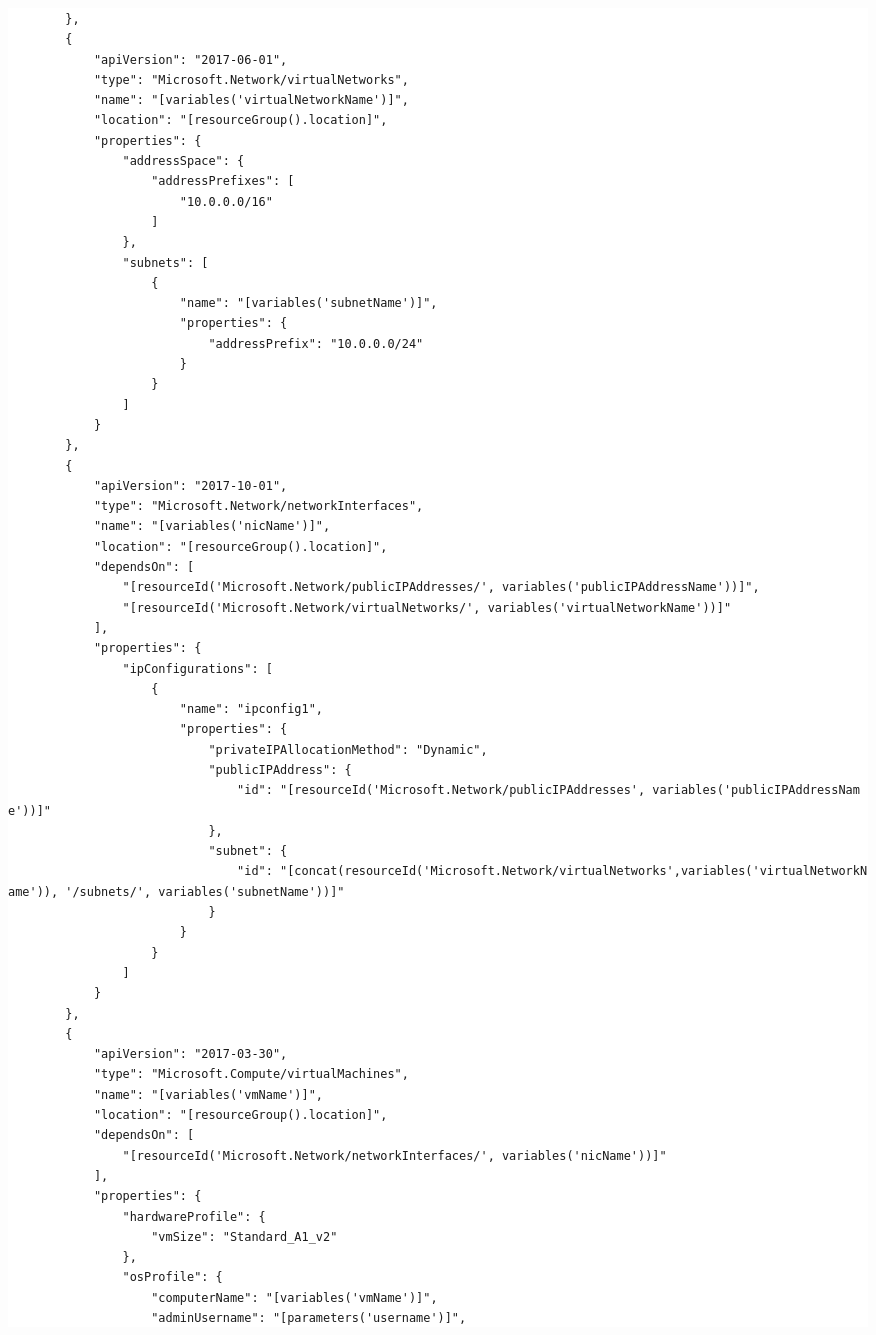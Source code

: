             },
            {
                "apiVersion": "2017-06-01",
                "type": "Microsoft.Network/virtualNetworks",
                "name": "[variables('virtualNetworkName')]",
                "location": "[resourceGroup().location]",
                "properties": {
                    "addressSpace": {
                        "addressPrefixes": [
                            "10.0.0.0/16"
                        ]
                    },
                    "subnets": [
                        {
                            "name": "[variables('subnetName')]",
                            "properties": {
                                "addressPrefix": "10.0.0.0/24"
                            }
                        }
                    ]
                }
            },
            {
                "apiVersion": "2017-10-01",
                "type": "Microsoft.Network/networkInterfaces",
                "name": "[variables('nicName')]",
                "location": "[resourceGroup().location]",
                "dependsOn": [
                    "[resourceId('Microsoft.Network/publicIPAddresses/', variables('publicIPAddressName'))]",
                    "[resourceId('Microsoft.Network/virtualNetworks/', variables('virtualNetworkName'))]"
                ],
                "properties": {
                    "ipConfigurations": [
                        {
                            "name": "ipconfig1",
                            "properties": {
                                "privateIPAllocationMethod": "Dynamic",
                                "publicIPAddress": {
                                    "id": "[resourceId('Microsoft.Network/publicIPAddresses', variables('publicIPAddressName'))]"
                                },
                                "subnet": {
                                    "id": "[concat(resourceId('Microsoft.Network/virtualNetworks',variables('virtualNetworkName')), '/subnets/', variables('subnetName'))]"
                                }
                            }
                        }
                    ]
                }
            },
            {
                "apiVersion": "2017-03-30",
                "type": "Microsoft.Compute/virtualMachines",
                "name": "[variables('vmName')]",
                "location": "[resourceGroup().location]",
                "dependsOn": [
                    "[resourceId('Microsoft.Network/networkInterfaces/', variables('nicName'))]"
                ],
                "properties": {
                    "hardwareProfile": {
                        "vmSize": "Standard_A1_v2"
                    },
                    "osProfile": {
                        "computerName": "[variables('vmName')]",
                        "adminUsername": "[parameters('username')]",